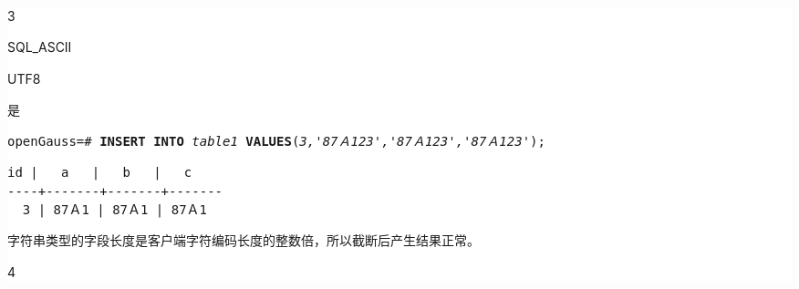 <tr id="zh-cn_topic_0237120300_zh-cn_topic_0059779039_r0ca5245963b943088323125db9176602"><td class="cellrowborder" valign="top" width="7.520752075207521%" headers="mcps1.2.8.1.1 "><p id="zh-cn_topic_0237120300_zh-cn_topic_0059779039_a6ee5508bded2429596788b77f3e2506a"><a name="zh-cn_topic_0237120300_zh-cn_topic_0059779039_a6ee5508bded2429596788b77f3e2506a"></a><a name="zh-cn_topic_0237120300_zh-cn_topic_0059779039_a6ee5508bded2429596788b77f3e2506a"></a>3</p>
</td>
<td class="cellrowborder" valign="top" width="10.101010101010102%" headers="mcps1.2.8.1.2 "><p id="zh-cn_topic_0237120300_zh-cn_topic_0059779039_a93da725aa13949b49fbf46f43e480bd3"><a name="zh-cn_topic_0237120300_zh-cn_topic_0059779039_a93da725aa13949b49fbf46f43e480bd3"></a><a name="zh-cn_topic_0237120300_zh-cn_topic_0059779039_a93da725aa13949b49fbf46f43e480bd3"></a>SQL_ASCII</p>
</td>
<td class="cellrowborder" valign="top" width="9.72097209720972%" headers="mcps1.2.8.1.3 "><p id="zh-cn_topic_0237120300_zh-cn_topic_0059779039_aeee7482292ec4b12b45557c0b8574a48"><a name="zh-cn_topic_0237120300_zh-cn_topic_0059779039_aeee7482292ec4b12b45557c0b8574a48"></a><a name="zh-cn_topic_0237120300_zh-cn_topic_0059779039_aeee7482292ec4b12b45557c0b8574a48"></a>UTF8</p>
</td>
<td class="cellrowborder" valign="top" width="12.361236123612361%" headers="mcps1.2.8.1.4 "><p id="zh-cn_topic_0237120300_zh-cn_topic_0059779039_ae2cb6622bdf645d7aa58e6ba1cc86acc"><a name="zh-cn_topic_0237120300_zh-cn_topic_0059779039_ae2cb6622bdf645d7aa58e6ba1cc86acc"></a><a name="zh-cn_topic_0237120300_zh-cn_topic_0059779039_ae2cb6622bdf645d7aa58e6ba1cc86acc"></a>是</p>
</td>
<td class="cellrowborder" valign="top" width="22.882288228822883%" headers="mcps1.2.8.1.5 "><a name="zh-cn_topic_0237120300_zh-cn_topic_0059779039_s5d4b1482713840b186d420eebb2d82ea"></a><a name="zh-cn_topic_0237120300_zh-cn_topic_0059779039_s5d4b1482713840b186d420eebb2d82ea"></a><pre class="screen" codetype="Sql" id="zh-cn_topic_0237120300_zh-cn_topic_0059779039_s5d4b1482713840b186d420eebb2d82ea"><span id="zh-cn_topic_0237120300_text152851186254"><a name="zh-cn_topic_0237120300_text152851186254"></a><a name="zh-cn_topic_0237120300_text152851186254"></a>openGauss=# </span><strong id="zh-cn_topic_0237120300_zh-cn_topic_0059779039_b1029515512254"><a name="zh-cn_topic_0237120300_zh-cn_topic_0059779039_b1029515512254"></a><a name="zh-cn_topic_0237120300_zh-cn_topic_0059779039_b1029515512254"></a>INSERT</strong> <strong id="zh-cn_topic_0237120300_zh-cn_topic_0059779039_b14791204192512"><a name="zh-cn_topic_0237120300_zh-cn_topic_0059779039_b14791204192512"></a><a name="zh-cn_topic_0237120300_zh-cn_topic_0059779039_b14791204192512"></a>INTO</strong><em id="zh-cn_topic_0237120300_zh-cn_topic_0059779039_i1955862610233"><a name="zh-cn_topic_0237120300_zh-cn_topic_0059779039_i1955862610233"></a><a name="zh-cn_topic_0237120300_zh-cn_topic_0059779039_i1955862610233"></a> table1 </em><strong id="zh-cn_topic_0237120300_zh-cn_topic_0059779039_b4454123716229"><a name="zh-cn_topic_0237120300_zh-cn_topic_0059779039_b4454123716229"></a><a name="zh-cn_topic_0237120300_zh-cn_topic_0059779039_b4454123716229"></a>VALUES</strong>(<em id="zh-cn_topic_0237120300_zh-cn_topic_0059779039_i199141911231"><a name="zh-cn_topic_0237120300_zh-cn_topic_0059779039_i199141911231"></a><a name="zh-cn_topic_0237120300_zh-cn_topic_0059779039_i199141911231"></a>3,'87Ａ123','87Ａ123','87Ａ123'</em>);</pre>
</td>
<td class="cellrowborder" valign="top" width="17.54175417541754%" headers="mcps1.2.8.1.6 "><a name="zh-cn_topic_0237120300_zh-cn_topic_0059779039_s2c005fb9719f43a9ad6c5cbd9377536b"></a><a name="zh-cn_topic_0237120300_zh-cn_topic_0059779039_s2c005fb9719f43a9ad6c5cbd9377536b"></a><pre class="screen" codetype="Sql" id="zh-cn_topic_0237120300_zh-cn_topic_0059779039_s2c005fb9719f43a9ad6c5cbd9377536b">id |   a   |   b   |   c
----+-------+-------+-------
  3 | 87Ａ1 | 87Ａ1 | 87Ａ1</pre>
</td>
<td class="cellrowborder" valign="top" width="19.87198719871987%" headers="mcps1.2.8.1.7 "><p id="zh-cn_topic_0237120300_zh-cn_topic_0059779039_aaac79440e68249358d275e4abc21615a"><a name="zh-cn_topic_0237120300_zh-cn_topic_0059779039_aaac79440e68249358d275e4abc21615a"></a><a name="zh-cn_topic_0237120300_zh-cn_topic_0059779039_aaac79440e68249358d275e4abc21615a"></a>字符串类型的字段长度是客户端字符编码长度的整数倍，所以截断后产生结果正常。</p>
</td>
</tr>
<tr id="zh-cn_topic_0237120300_zh-cn_topic_0059779039_r002a414d979949629390098b1c83b310"><td class="cellrowborder" valign="top" width="7.520752075207521%" headers="mcps1.2.8.1.1 "><p id="zh-cn_topic_0237120300_zh-cn_topic_0059779039_zh-cn_topic_0058966198_p925108316215"><a name="zh-cn_topic_0237120300_zh-cn_topic_0059779039_zh-cn_topic_0058966198_p925108316215"></a><a name="zh-cn_topic_0237120300_zh-cn_topic_0059779039_zh-cn_topic_0058966198_p925108316215"></a>4</p>
</td>